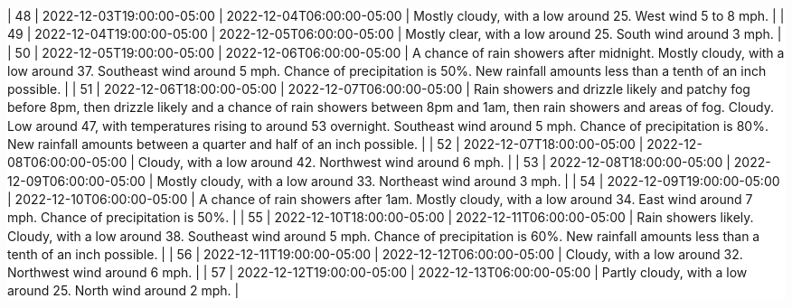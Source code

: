 |  48 | 2022-12-03T19:00:00-05:00 | 2022-12-04T06:00:00-05:00 | Mostly cloudy, with a low around 25. West wind 5 to 8 mph.                                                                                                                                                                                                                                                                                                                                                                                                                                                          |
|  49 | 2022-12-04T19:00:00-05:00 | 2022-12-05T06:00:00-05:00 | Mostly clear, with a low around 25. South wind around 3 mph.                                                                                                                                                                                                                                                                                                                                                                                                                                                        |
|  50 | 2022-12-05T19:00:00-05:00 | 2022-12-06T06:00:00-05:00 | A chance of rain showers after midnight. Mostly cloudy, with a low around 37. Southeast wind around 5 mph. Chance of precipitation is 50%. New rainfall amounts less than a tenth of an inch possible.                                                                                                                                                                                                                                                                                                              |
|  51 | 2022-12-06T18:00:00-05:00 | 2022-12-07T06:00:00-05:00 | Rain showers and drizzle likely and patchy fog before 8pm, then drizzle likely and a chance of rain showers between 8pm and 1am, then rain showers and areas of fog. Cloudy. Low around 47, with temperatures rising to around 53 overnight. Southeast wind around 5 mph. Chance of precipitation is 80%. New rainfall amounts between a quarter and half of an inch possible.                                                                                                                                      |
|  52 | 2022-12-07T18:00:00-05:00 | 2022-12-08T06:00:00-05:00 | Cloudy, with a low around 42. Northwest wind around 6 mph.                                                                                                                                                                                                                                                                                                                                                                                                                                                          |
|  53 | 2022-12-08T18:00:00-05:00 | 2022-12-09T06:00:00-05:00 | Mostly cloudy, with a low around 33. Northeast wind around 3 mph.                                                                                                                                                                                                                                                                                                                                                                                                                                                   |
|  54 | 2022-12-09T19:00:00-05:00 | 2022-12-10T06:00:00-05:00 | A chance of rain showers after 1am. Mostly cloudy, with a low around 34. East wind around 7 mph. Chance of precipitation is 50%.                                                                                                                                                                                                                                                                                                                                                                                    |
|  55 | 2022-12-10T18:00:00-05:00 | 2022-12-11T06:00:00-05:00 | Rain showers likely. Cloudy, with a low around 38. Southeast wind around 5 mph. Chance of precipitation is 60%. New rainfall amounts less than a tenth of an inch possible.                                                                                                                                                                                                                                                                                                                                         |
|  56 | 2022-12-11T19:00:00-05:00 | 2022-12-12T06:00:00-05:00 | Cloudy, with a low around 32. Northwest wind around 6 mph.                                                                                                                                                                                                                                                                                                                                                                                                                                                          |
|  57 | 2022-12-12T19:00:00-05:00 | 2022-12-13T06:00:00-05:00 | Partly cloudy, with a low around 25. North wind around 2 mph.                                                                                                                                                                                                                                                                                                                                                                                                                                                       |